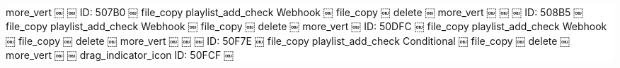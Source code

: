 more_vert
￼
￼
ID:
507B0
￼
file_copy
playlist_add_check
Webhook
￼
file_copy
￼
delete
￼
more_vert
￼
￼
￼
ID:
508B5
￼
file_copy
playlist_add_check
Webhook
￼
file_copy
￼
delete
￼
more_vert
￼
ID:
50DFC
￼
file_copy
playlist_add_check
Webhook
￼
file_copy
￼
delete
￼
more_vert
￼
￼
￼
ID:
50F7E
￼
file_copy
playlist_add_check
Conditional
￼
file_copy
￼
delete
￼
more_vert
￼
￼
drag_indicator_icon
ID:
50FCF
￼